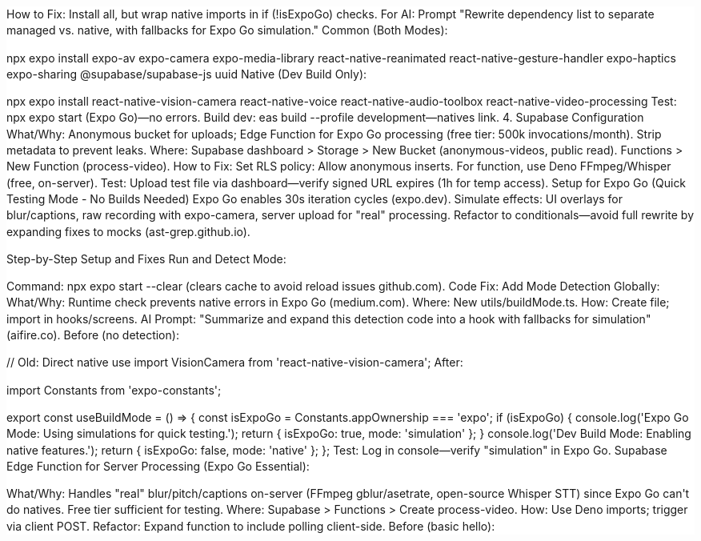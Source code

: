 How to Fix: Install all, but wrap native imports in if (!isExpoGo) checks. For AI: Prompt "Rewrite dependency list to separate managed vs. native, with fallbacks for Expo Go simulation."
Common (Both Modes):

npx expo install expo-av expo-camera expo-media-library react-native-reanimated react-native-gesture-handler expo-haptics expo-sharing @supabase/supabase-js uuid
Native (Dev Build Only):

npx expo install react-native-vision-camera react-native-voice react-native-audio-toolbox react-native-video-processing
Test: npx expo start (Expo Go)—no errors. Build dev: eas build --profile development—natives link. 4. Supabase Configuration
What/Why: Anonymous bucket for uploads; Edge Function for Expo Go processing (free tier: 500k invocations/month). Strip metadata to prevent leaks.
Where: Supabase dashboard > Storage > New Bucket (anonymous-videos, public read). Functions > New Function (process-video).
How to Fix: Set RLS policy: Allow anonymous inserts. For function, use Deno FFmpeg/Whisper (free, on-server).
Test: Upload test file via dashboard—verify signed URL expires (1h for temp access).
Setup for Expo Go (Quick Testing Mode - No Builds Needed)
Expo Go enables 30s iteration cycles (expo.dev). Simulate effects: UI overlays for blur/captions, raw recording with expo-camera, server upload for "real" processing. Refactor to conditionals—avoid full rewrite by expanding fixes to mocks (ast-grep.github.io).

Step-by-Step Setup and Fixes
Run and Detect Mode:

Command: npx expo start --clear (clears cache to avoid reload issues github.com).
Code Fix: Add Mode Detection Globally:
What/Why: Runtime check prevents native errors in Expo Go (medium.com).
Where: New utils/buildMode.ts.
How: Create file; import in hooks/screens. AI Prompt: "Summarize and expand this detection code into a hook with fallbacks for simulation" (aifire.co).
Before (no detection):

// Old: Direct native use
import VisionCamera from 'react-native-vision-camera';
After:

import Constants from 'expo-constants';

export const useBuildMode = () => {
const isExpoGo = Constants.appOwnership === 'expo';
if (isExpoGo) {
console.log('Expo Go Mode: Using simulations for quick testing.');
return { isExpoGo: true, mode: 'simulation' };
}
console.log('Dev Build Mode: Enabling native features.');
return { isExpoGo: false, mode: 'native' };
};
Test: Log in console—verify "simulation" in Expo Go.
Supabase Edge Function for Server Processing (Expo Go Essential):

What/Why: Handles "real" blur/pitch/captions on-server (FFmpeg gblur/asetrate, open-source Whisper STT) since Expo Go can't do natives. Free tier sufficient for testing.
Where: Supabase > Functions > Create process-video.
How: Use Deno imports; trigger via client POST. Refactor: Expand function to include polling client-side.
Before (basic hello):
